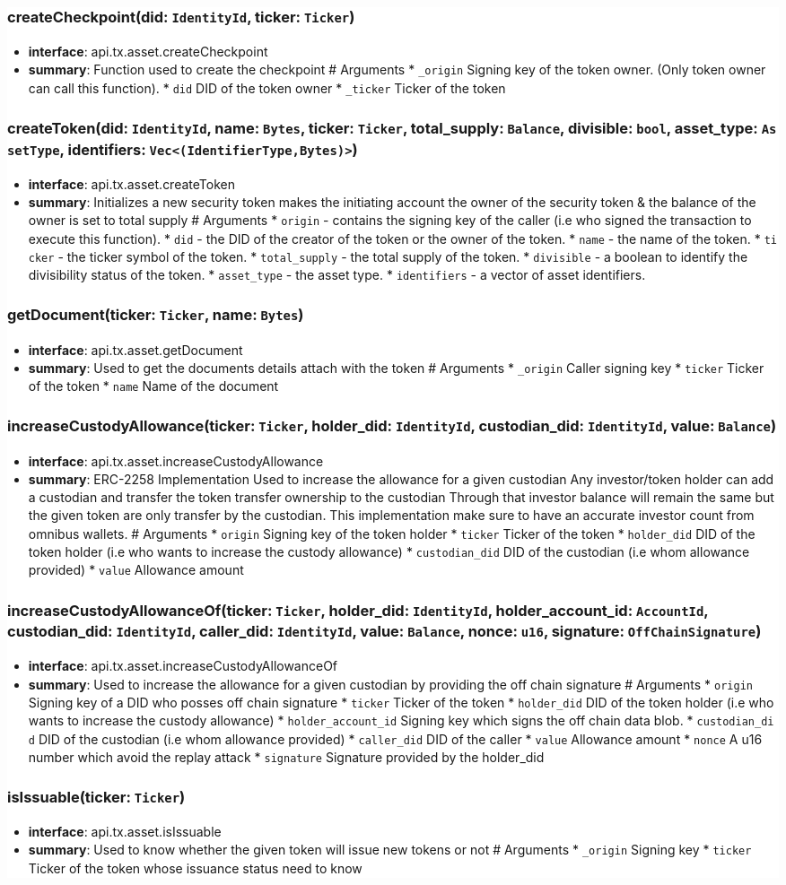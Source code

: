 ### createCheckpoint(did: `IdentityId`, ticker: `Ticker`)
- **interface**: api.tx.asset.createCheckpoint
- **summary**: Function used to create the checkpoint  # Arguments * `_origin` Signing key of the token owner. (Only token owner can call this function). * `did` DID of the token owner * `_ticker` Ticker of the token

### createToken(did: `IdentityId`, name: `Bytes`, ticker: `Ticker`, total_supply: `Balance`, divisible: `bool`, asset_type: `AssetType`, identifiers: `Vec<(IdentifierType,Bytes)>`)
- **interface**: api.tx.asset.createToken
- **summary**: Initializes a new security token makes the initiating account the owner of the security token & the balance of the owner is set to total supply  # Arguments * `origin` - contains the signing key of the caller (i.e who signed the transaction to execute this function). * `did` - the DID of the creator of the token or the owner of the token. * `name` - the name of the token. * `ticker` - the ticker symbol of the token. * `total_supply` - the total supply of the token. * `divisible` - a boolean to identify the divisibility status of the token. * `asset_type` - the asset type. * `identifiers` - a vector of asset identifiers.

### getDocument(ticker: `Ticker`, name: `Bytes`)
- **interface**: api.tx.asset.getDocument
- **summary**: Used to get the documents details attach with the token  # Arguments * `_origin` Caller signing key * `ticker` Ticker of the token * `name` Name of the document

### increaseCustodyAllowance(ticker: `Ticker`, holder_did: `IdentityId`, custodian_did: `IdentityId`, value: `Balance`)
- **interface**: api.tx.asset.increaseCustodyAllowance
- **summary**: ERC-2258 Implementation Used to increase the allowance for a given custodian Any investor/token holder can add a custodian and transfer the token transfer ownership to the custodian Through that investor balance will remain the same but the given token are only transfer by the custodian. This implementation make sure to have an accurate investor count from omnibus wallets.  # Arguments * `origin` Signing key of the token holder * `ticker` Ticker of the token * `holder_did` DID of the token holder (i.e who wants to increase the custody allowance) * `custodian_did` DID of the custodian (i.e whom allowance provided) * `value` Allowance amount

### increaseCustodyAllowanceOf(ticker: `Ticker`, holder_did: `IdentityId`, holder_account_id: `AccountId`, custodian_did: `IdentityId`, caller_did: `IdentityId`, value: `Balance`, nonce: `u16`, signature: `OffChainSignature`)
- **interface**: api.tx.asset.increaseCustodyAllowanceOf
- **summary**: Used to increase the allowance for a given custodian by providing the off chain signature  # Arguments * `origin` Signing key of a DID who posses off chain signature * `ticker` Ticker of the token * `holder_did` DID of the token holder (i.e who wants to increase the custody allowance) * `holder_account_id` Signing key which signs the off chain data blob. * `custodian_did` DID of the custodian (i.e whom allowance provided) * `caller_did` DID of the caller * `value` Allowance amount * `nonce` A u16 number which avoid the replay attack * `signature` Signature provided by the holder_did

### isIssuable(ticker: `Ticker`)
- **interface**: api.tx.asset.isIssuable
- **summary**: Used to know whether the given token will issue new tokens or not  # Arguments * `_origin` Signing key * `ticker` Ticker of the token whose issuance status need to know
